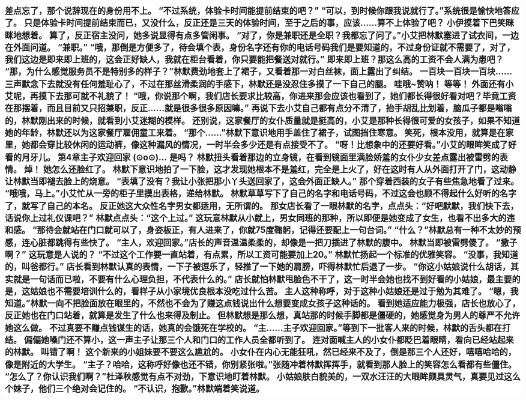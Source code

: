 **差点忘了，那个说辞现在的身份用不上。**
**“不过系统，体验卡时间能提前结束的吧？”**
**“可以，到时候你跟我说就行了。”系统很是愉快地答应了。**
**只是体验卡时间提前结束而已，又没什么，反正还是三天的体验时间，至于之后的事，应该……算不上体验了吧？**
**小伊摸着下巴笑眯眯地想着。**
**算了，反正宿主没问，她多说显得有点多管闲事。**
**“对了，你是兼职还是全职？我都忘了问了。”小艾把林默塞进了试衣间，一边在外面问道。**
**“兼职。”**
**“哦，那倒是方便多了，待会填个表，身份名字还有你的电话号码我们是要知道的，不过身份证就不需要了，对了，我们这边是即来即上班的，这会正好缺人，我就在柜台看着，你只要能把餐送对就行。”**
**即来即上班？那这么高的工资不会人满为患吧？**
**“那，为什么感觉服务员不是特别多的样子？”林默费劲地套上了裙子，又看着那一对白丝袜，面上露出了纠结。**
**一百块一百块一百块……**
**三声默念下去就没有任何羞耻心了，不过在那丝滑柔润的手感下，林默还是没忍住多摸了一下自己的腿。**
**哇哦~赞呐！**
**等等！**
**外面还有小艾呢，再摸下去那可就不礼貌了！**
**“哦，你说那个啊，我们店长要求比较高，你进来那会应该也看到了，她们都长得很好看对吧？毕竟工资在那摆着，而且目前又只招兼职，反正……就是很多很多原因嘛。”**
**再说下去小艾自己都有点分不清了，抬手胡乱比划着，脑瓜子都是嗡嗡的，林默刚出来的时候，就看到小艾迷糊的模样。**
**还别说，这家餐厅的女仆质量就是挺高的，小艾是那种长得很可爱的女孩子，如果不知道她的年龄，林默还以为这家餐厅雇佣童工来着。**
**“那个……”林默下意识地用手盖住了裙子，试图挡住寒意。**
**笑死，根本没用，就算是在家里，她都会穿比较休闲的运动裤，像这种漏风的情况，一时半会多少还是有点接受不了。**
**“呀！比想象中的还要好看。”小艾的眼眸笑成了好看的月牙儿。**
**第4章主子欢迎回家**
**(⊙o⊙)…**
**是吗？**
**林默扭头看着那边的立身镜，在看到镜面里满脸娇羞的女仆少女差点露出被雷劈的表情。**
**焯！**
**她怎么还脸红了。**
**林默下意识地拍了一下脸，这才发现她根本不是羞红，完全是上火了，好在这时有人从外面打开了门，这动静让林默当即褪去脸上的烧意。**
**“表填了没有？我让小张把那小丫头送回家了，这会外面正缺人。”**
**那个穿着西装的女子有些焦急地看了过来。**
**“哦哦，马上。”小艾忙从一旁的柜子里摸出表格，递给林默。**
**林默草草写下了自己的名字和电话号码，不过这会也顾不得起什么好听的名字了，就写了自己的本名。**
**反正她这大众性名字男女都适用，无所谓的。**
**那女店长看了一眼林默的名字，点点头：“好吧默默，我们快下去，话说你上过礼仪课吧？”**
**林默点点头：“这个上过。”**
**这玩意林默从小就上，男女同班的那种，所以即便是她变成了女生，也看不出多大的违和感。**
**“那待会就站在门口就可以了，身姿板正，有人进来了，你就75度鞠躬，记得还要配上一句台词。”**
**“什么？”林默总有一种不太妙的预感，连心脏都跳得有些快了。**
**“主人，欢迎回家。”店长的声音温温柔柔的，却像是一把刀插进了林默的腹中。**
**林默当即被雷劈傻了。**
**“撒子啊？”**
**这玩意是人说的？**
**“不过这个工作要一直站着，有点累，所以工资可能要加上20。”**
**林默忙扬起一个标准的优雅笑容。**
**“没事，我知道的，叫爸都行。”**
**店长看到林默认真的表情，一下子被逗乐了，轻推了一下她的肩膀，吓得林默忙后退了一步。**
**“你这小姑娘说什么胡话，其实就是一句话而已啦，不要有什么心理负担，不代表什么的。”**
**店长就怕林默甩脸色不干了，这一时半会她也找不到好看的小姑娘，最主要的是，这姑娘也不需要培训什么的，看样子从小家境优良根本没吃过什么苦。**
**主人这种称呼，对于这种小姑娘还是过于勉为其难了。**
**“嗯，我知道。”林默一向不把脸面放在眼里的，不然也不会为了赚这点钱说出什么想要变成女孩子这种话的。**
**看到她适应能力极强，店长也放心了，反正她也在门口站着，就算是发生了什么也来得及制止。**
**但林默想是那么想，真站那的时候手脚都是僵硬的，她感觉身为男人的尊严不允许她这么做。**
**不过真要不赚点钱谋生的话，她真的会饿死在学校的。**
**“主……主子欢迎回家。”等到下一批客人来的时候，林默的舌头都在打结。**
**偏偏她嗓门还不算小，这一声主子让那三个人和门口的工作人员全都听到了。**
**连对面喊主人的小女仆都眨巴着眼睛，看向已经站起来的林默。**
**叫错了啊！**
**这个新来的小姐妹要不要这么尴尬的。**
**小女仆在内心无能狂吼，然已经来不及了，倒是那三个人还好，嘻嘻哈哈的，像是附近的大学生。**
**“主子？哈哈，这称呼好像也还不错，你别紧张啦。”张随冲着林默挥挥手，就看到那人脸上的笑容怎么看都有些僵住。**
**“怎么了？你认识我们啊？”杜泽秋感觉有点不对劲，下意识地盯着林默。**
**小姑娘肤白貌美的，一双水汪汪的大眼眸颇具灵气，真要见过这么个妹子，他们三个绝对会记住的。**
**“不认识，抱歉。”林默端着笑说道。**